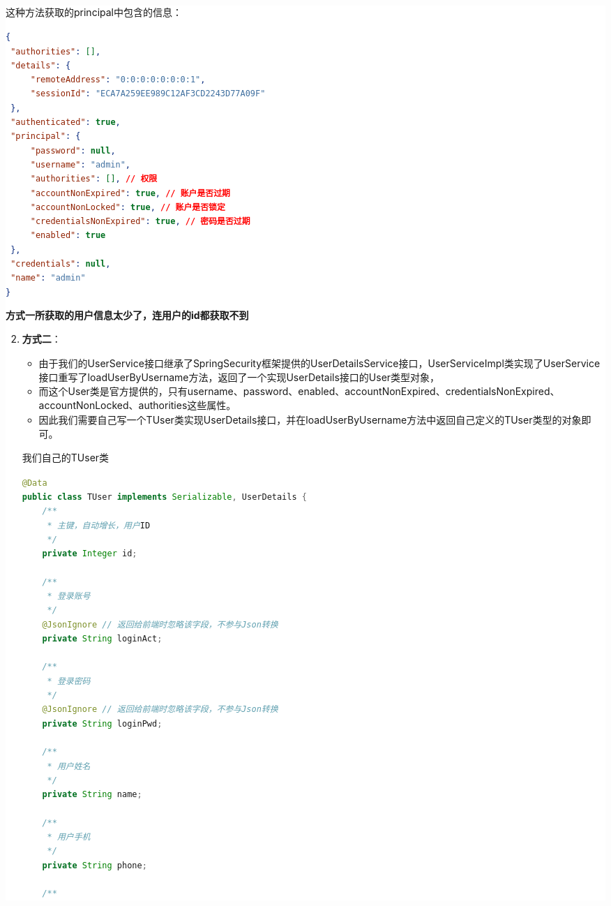    这种方法获取的principal中包含的信息：

   ```json
   {
   	"authorities": [],
   	"details": {
   		"remoteAddress": "0:0:0:0:0:0:0:1",
   		"sessionId": "ECA7A259EE989C12AF3CD2243D77A09F"
   	},
   	"authenticated": true,
   	"principal": {
   		"password": null,
   		"username": "admin",
   		"authorities": [], // 权限
   		"accountNonExpired": true, // 账户是否过期
   		"accountNonLocked": true, // 账户是否锁定
   		"credentialsNonExpired": true, // 密码是否过期
   		"enabled": true
   	},
   	"credentials": null,
   	"name": "admin"
   }
   ```

   **方式一所获取的用户信息太少了，连用户的id都获取不到**

2. **方式二**：

   * 由于我们的UserService接口继承了SpringSecurity框架提供的UserDetailsService接口，UserServiceImpl类实现了UserService接口重写了loadUserByUsername方法，返回了一个实现UserDetails接口的User类型对象，
   * 而这个User类是官方提供的，只有username、password、enabled、accountNonExpired、credentialsNonExpired、accountNonLocked、authorities这些属性。
   * 因此我们需要自己写一个TUser类实现UserDetails接口，并在loadUserByUsername方法中返回自己定义的TUser类型的对象即可。

   我们自己的TUser类

   ```java
   @Data
   public class TUser implements Serializable, UserDetails {
       /**
        * 主键，自动增长，用户ID
        */
       private Integer id;
   
       /**
        * 登录账号
        */
       @JsonIgnore // 返回给前端时忽略该字段，不参与Json转换
       private String loginAct;
   
       /**
        * 登录密码
        */
       @JsonIgnore // 返回给前端时忽略该字段，不参与Json转换
       private String loginPwd;
   
       /**
        * 用户姓名
        */
       private String name;
   
       /**
        * 用户手机
        */
       private String phone;
   
       /**
   ```
